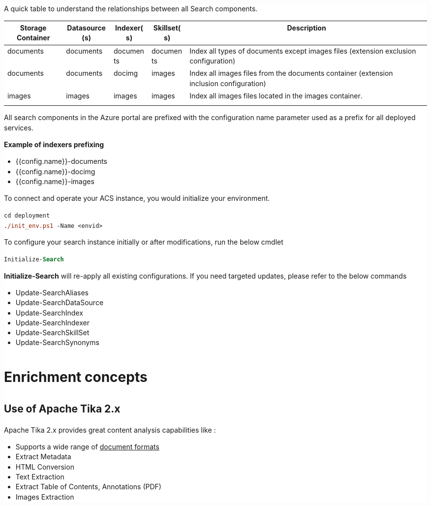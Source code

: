 A quick table to understand the relationships between all Search components. 

| Storage Container | Datasource(s) | Indexer(s) | Skillset(s) | Description |
|--|--|--|--|--|
| documents | documents | documents | documents | Index all types of documents except images files (extension exclusion configuration)
| documents | documents | docimg | images | Index all images files from the documents container (extension inclusion configuration)|
| images | images | images | images | Index all images files located in the images container.|
|||||

All search components in the Azure portal are prefixed with the configuration name parameter used as a prefix for all deployed services. 

__Example of indexers prefixing__
- {{config.name}}-documents
- {{config.name}}-docimg
- {{config.name}}-images

To connect and operate your ACS instance, you would initialize your environment. 

```ps
cd deployment
./init_env.ps1 -Name <envid>
```

To configure your search instance initially or after modifications, run the below cmdlet

```ps
Initialize-Search
```

**Initialize-Search** will re-apply all existing configurations. If you need targeted updates, please refer to the below commands 

- Update-SearchAliases
- Update-SearchDataSource                          
- Update-SearchIndex
- Update-SearchIndexer
- Update-SearchSkillSet
- Update-SearchSynonyms                              

# Enrichment concepts  

## Use of Apache Tika 2.x

Apache Tika 2.x provides great content analysis capabilities like : 

- Supports a wide range of [document formats](https://tika.apache.org/2.4.0/formats.html) 
- Extract Metadata
- HTML Conversion
- Text Extraction
- Extract Table of Contents, Annotations (PDF)
- Images Extraction

